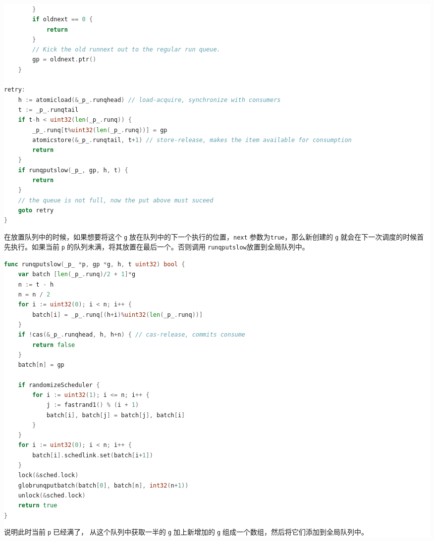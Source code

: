 ```go
		}
		if oldnext == 0 {
			return
		}
		// Kick the old runnext out to the regular run queue.
		gp = oldnext.ptr()
	}

retry:
	h := atomicload(&_p_.runqhead) // load-acquire, synchronize with consumers
	t := _p_.runqtail
	if t-h < uint32(len(_p_.runq)) {
		_p_.runq[t%uint32(len(_p_.runq))] = gp
		atomicstore(&_p_.runqtail, t+1) // store-release, makes the item available for consumption
		return
	}
	if runqputslow(_p_, gp, h, t) {
		return
	}
	// the queue is not full, now the put above must suceed
	goto retry
}
```
在放置队列中的时候，如果想要将这个 `g` 放在队列中的下一个执行的位置，`next` 参数为`true`，那么新创建的 `g` 就会在下一次调度的时候首先执行。如果当前 `p` 的队列未满，将其放置在最后一个。否则调用 `runqputslow`放置到全局队列中。
```go
func runqputslow(_p_ *p, gp *g, h, t uint32) bool {
	var batch [len(_p_.runq)/2 + 1]*g
	n := t - h
	n = n / 2
	for i := uint32(0); i < n; i++ {
		batch[i] = _p_.runq[(h+i)%uint32(len(_p_.runq))]
	}
	if !cas(&_p_.runqhead, h, h+n) { // cas-release, commits consume
		return false
	}
	batch[n] = gp

	if randomizeScheduler {
		for i := uint32(1); i <= n; i++ {
			j := fastrand1() % (i + 1)
			batch[i], batch[j] = batch[j], batch[i]
		}
	}
	for i := uint32(0); i < n; i++ {
		batch[i].schedlink.set(batch[i+1])
	}
	lock(&sched.lock)
	globrunqputbatch(batch[0], batch[n], int32(n+1))
	unlock(&sched.lock)
	return true
}
```
说明此时当前 `p` 已经满了， 从这个队列中获取一半的 `g` 加上新增加的 `g` 组成一个数组，然后将它们添加到全局队列中。
